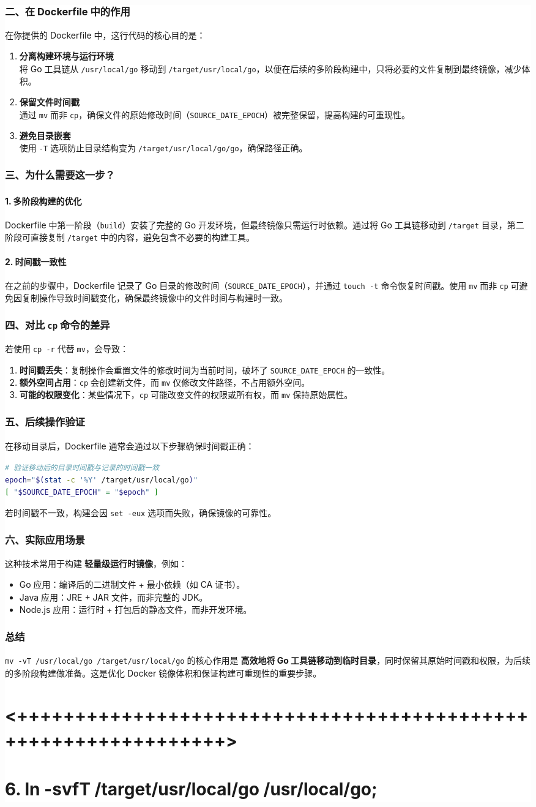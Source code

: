 
### **二、在 Dockerfile 中的作用**
在你提供的 Dockerfile 中，这行代码的核心目的是：
1. **分离构建环境与运行环境**  
   将 Go 工具链从 `/usr/local/go` 移动到 `/target/usr/local/go`，以便在后续的多阶段构建中，只将必要的文件复制到最终镜像，减少体积。

2. **保留文件时间戳**  
   通过 `mv` 而非 `cp`，确保文件的原始修改时间（`SOURCE_DATE_EPOCH`）被完整保留，提高构建的可重现性。

3. **避免目录嵌套**  
   使用 `-T` 选项防止目录结构变为 `/target/usr/local/go/go`，确保路径正确。


### **三、为什么需要这一步？**
#### 1. **多阶段构建的优化**
Dockerfile 中第一阶段（`build`）安装了完整的 Go 开发环境，但最终镜像只需运行时依赖。通过将 Go 工具链移动到 `/target` 目录，第二阶段可直接复制 `/target` 中的内容，避免包含不必要的构建工具。

#### 2. **时间戳一致性**
在之前的步骤中，Dockerfile 记录了 Go 目录的修改时间（`SOURCE_DATE_EPOCH`），并通过 `touch -t` 命令恢复时间戳。使用 `mv` 而非 `cp` 可避免因复制操作导致时间戳变化，确保最终镜像中的文件时间与构建时一致。


### **四、对比 `cp` 命令的差异**
若使用 `cp -r` 代替 `mv`，会导致：
1. **时间戳丢失**：复制操作会重置文件的修改时间为当前时间，破坏了 `SOURCE_DATE_EPOCH` 的一致性。
2. **额外空间占用**：`cp` 会创建新文件，而 `mv` 仅修改文件路径，不占用额外空间。
3. **可能的权限变化**：某些情况下，`cp` 可能改变文件的权限或所有权，而 `mv` 保持原始属性。


### **五、后续操作验证**
在移动目录后，Dockerfile 通常会通过以下步骤确保时间戳正确：
```bash
# 验证移动后的目录时间戳与记录的时间戳一致
epoch="$(stat -c '%Y' /target/usr/local/go)"
[ "$SOURCE_DATE_EPOCH" = "$epoch" ]
```
若时间戳不一致，构建会因 `set -eux` 选项而失败，确保镜像的可靠性。


### **六、实际应用场景**
这种技术常用于构建 **轻量级运行时镜像**，例如：
- Go 应用：编译后的二进制文件 + 最小依赖（如 CA 证书）。
- Java 应用：JRE + JAR 文件，而非完整的 JDK。
- Node.js 应用：运行时 + 打包后的静态文件，而非开发环境。


### **总结**
`mv -vT /usr/local/go /target/usr/local/go` 的核心作用是 **高效地将 Go 工具链移动到临时目录**，同时保留其原始时间戳和权限，为后续的多阶段构建做准备。这是优化 Docker 镜像体积和保证构建可重现性的重要步骤。


<+++++++++++++++++++++++++++++++++++++++++++++++++++++++++++++++>
=================================================================
# 6. ln -svfT /target/usr/local/go /usr/local/go;

